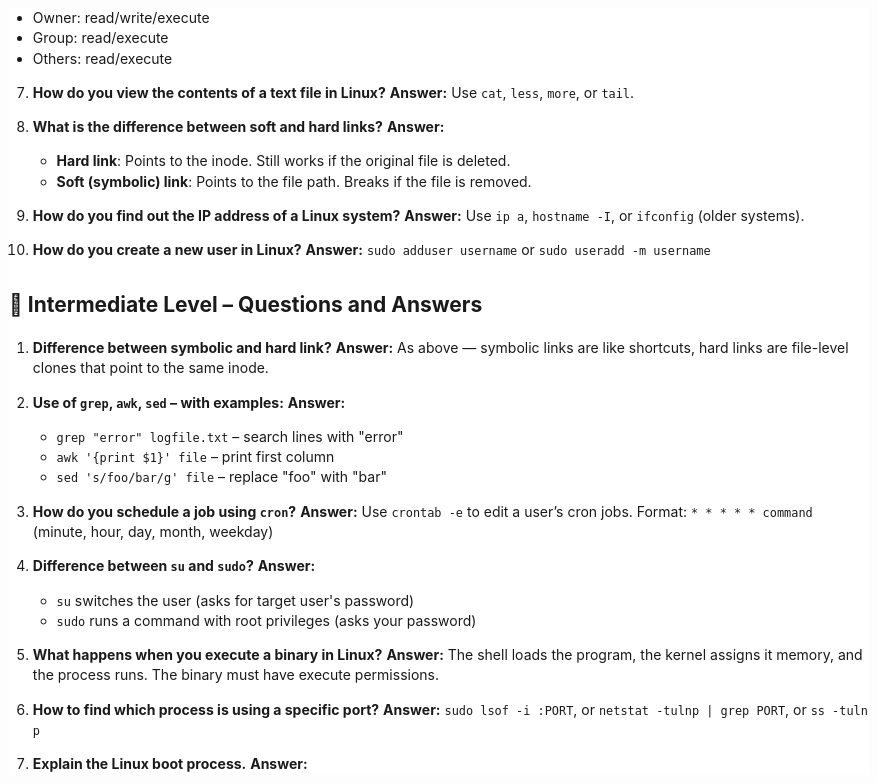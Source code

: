    * Owner: read/write/execute
   * Group: read/execute
   * Others: read/execute

7. **How do you view the contents of a text file in Linux?**
   **Answer:**
   Use `cat`, `less`, `more`, or `tail`.

8. **What is the difference between soft and hard links?**
   **Answer:**

   * **Hard link**: Points to the inode. Still works if the original file is deleted.
   * **Soft (symbolic) link**: Points to the file path. Breaks if the file is removed.

9. **How do you find out the IP address of a Linux system?**
   **Answer:**
   Use `ip a`, `hostname -I`, or `ifconfig` (older systems).

10. **How do you create a new user in Linux?**
    **Answer:**
    `sudo adduser username` or `sudo useradd -m username`
    
## 🔹 **Intermediate Level – Questions and Answers**

1. **Difference between symbolic and hard link?**
   **Answer:**
   As above — symbolic links are like shortcuts, hard links are file-level clones that point to the same inode.

2. **Use of `grep`, `awk`, `sed` – with examples:**
   **Answer:**

   * `grep "error" logfile.txt` – search lines with "error"
   * `awk '{print $1}' file` – print first column
   * `sed 's/foo/bar/g' file` – replace "foo" with "bar"

3. **How do you schedule a job using `cron`?**
   **Answer:**
   Use `crontab -e` to edit a user’s cron jobs. Format:
   `* * * * * command` (minute, hour, day, month, weekday)

4. **Difference between `su` and `sudo`?**
   **Answer:**

   * `su` switches the user (asks for target user's password)
   * `sudo` runs a command with root privileges (asks your password)

5. **What happens when you execute a binary in Linux?**
   **Answer:**
   The shell loads the program, the kernel assigns it memory, and the process runs. The binary must have execute permissions.

6. **How to find which process is using a specific port?**
   **Answer:**
   `sudo lsof -i :PORT`, or `netstat -tulnp | grep PORT`, or `ss -tulnp`

7. **Explain the Linux boot process.**
   **Answer:**
